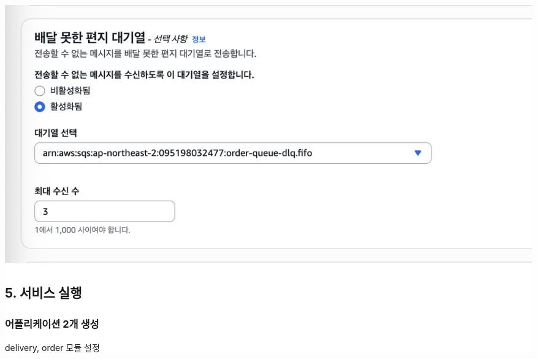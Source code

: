 ![image.png](images/docs-images/image%2012.png)

## 5. 서비스 실행

### 어플리케이션 2개 생성

delivery, order 모듈 설정
